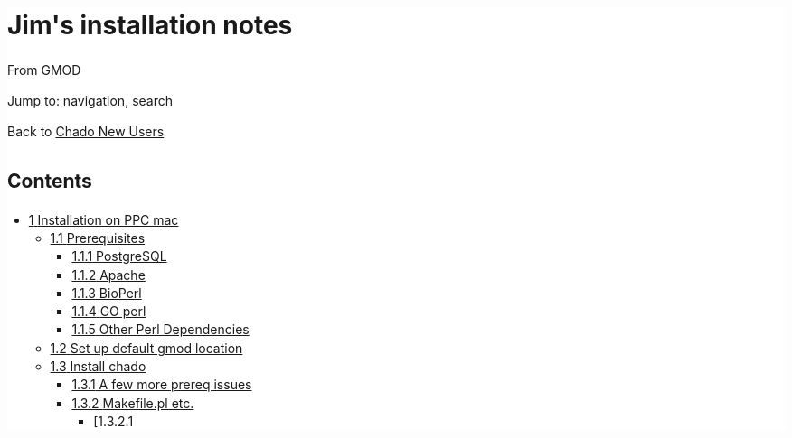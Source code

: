 <div id="mw-page-base" class="noprint">

</div>

<div id="mw-head-base" class="noprint">

</div>

<div id="content" class="mw-body" role="main">

<span id="top"></span>

<div id="mw-js-message" style="display:none;">

</div>



# <span dir="auto">Jim's installation notes</span>

<div id="bodyContent">

<div id="siteSub">

From GMOD

</div>

<div id="contentSub">

</div>

<div id="jump-to-nav" class="mw-jump">

Jump to: [navigation](#mw-navigation), [search](#p-search)

</div>

<div id="mw-content-text" class="mw-content-ltr" lang="en" dir="ltr">

Back to [Chado New Users](Chado_New_Users "Chado New Users")

<div id="toc" class="toc">

<div id="toctitle">

## Contents

</div>

- [<span class="tocnumber">1</span> <span class="toctext">Installation
  on PPC mac</span>](#Installation_on_PPC_mac)
  - [<span class="tocnumber">1.1</span>
    <span class="toctext">Prerequisites</span>](#Prerequisites)
    - [<span class="tocnumber">1.1.1</span>
      <span class="toctext">PostgreSQL</span>](#PostgreSQL)
    - [<span class="tocnumber">1.1.2</span>
      <span class="toctext">Apache</span>](#Apache)
    - [<span class="tocnumber">1.1.3</span>
      <span class="toctext">BioPerl</span>](#BioPerl)
    - [<span class="tocnumber">1.1.4</span> <span class="toctext">GO
      perl</span>](#GO_perl)
    - [<span class="tocnumber">1.1.5</span> <span class="toctext">Other
      Perl Dependencies</span>](#Other_Perl_Dependencies)
  - [<span class="tocnumber">1.2</span> <span class="toctext">Set up
    default gmod location</span>](#Set_up_default_gmod_location)
  - [<span class="tocnumber">1.3</span> <span class="toctext">Install
    chado</span>](#Install_chado)
    - [<span class="tocnumber">1.3.1</span> <span class="toctext">A few
      more prereq issues</span>](#A_few_more_prereq_issues)
    - [<span class="tocnumber">1.3.2</span>
      <span class="toctext">Makefile.pl etc.</span>](#Makefile.pl_etc.)
      - [<span class="tocnumber">1.3.2.1</span>